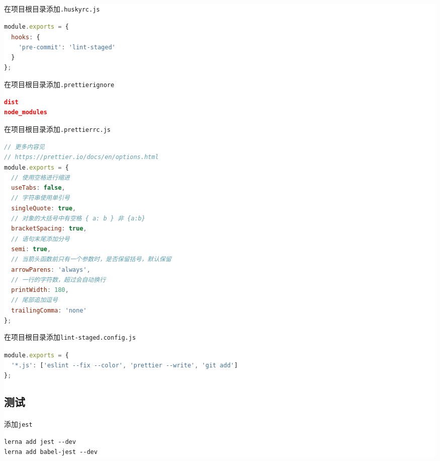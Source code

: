 在项目根目录添加`.huskyrc.js`

```javascript
module.exports = {
  hooks: {
    'pre-commit': 'lint-staged'
  }
};
```

在项目根目录添加`.prettierignore`

```json
dist
node_modules
```

在项目根目录添加`.prettierrc.js`

```javascript
// 更多内容见
// https://prettier.io/docs/en/options.html
module.exports = {
  // 使用空格进行缩进
  useTabs: false,
  // 字符串使用单引号
  singleQuote: true,
  // 对象的大括号中有空格 { a: b } 非 {a:b}
  bracketSpacing: true,
  // 语句末尾添加分号
  semi: true,
  // 当箭头函数前只有一个参数时，是否保留括号，默认保留
  arrowParens: 'always',
  // 一行的字符数，超过会自动换行
  printWidth: 180,
  // 尾部追加逗号
  trailingComma: 'none'
};
```

在项目根目录添加`lint-staged.config.js`

```javascript
module.exports = {
  '*.js': ['eslint --fix --color', 'prettier --write', 'git add']
};
```

## 测试

添加`jest`

```shell
lerna add jest --dev
lerna add babel-jest --dev
```
